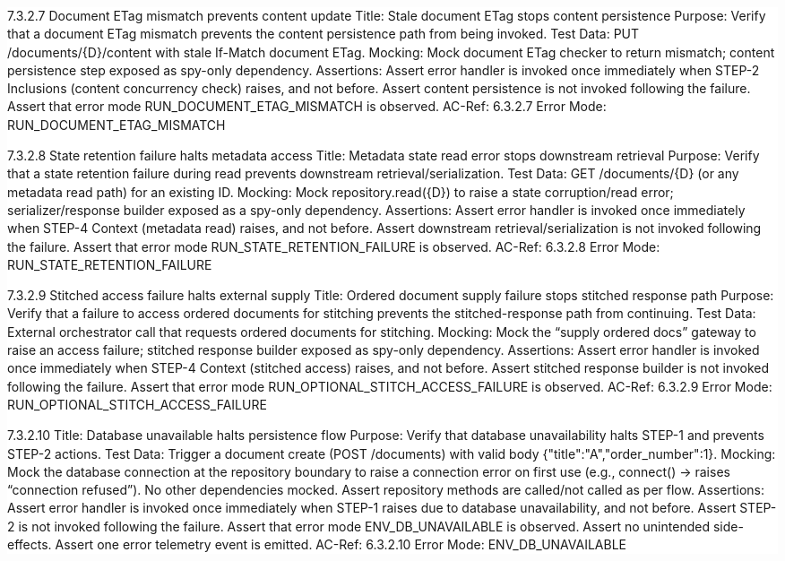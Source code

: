 7.3.2.7 Document ETag mismatch prevents content update
Title: Stale document ETag stops content persistence
Purpose: Verify that a document ETag mismatch prevents the content persistence path from being invoked.
Test Data: PUT /documents/{D}/content with stale If-Match document ETag.
Mocking: Mock document ETag checker to return mismatch; content persistence step exposed as spy-only dependency.
Assertions: Assert error handler is invoked once immediately when STEP-2 Inclusions (content concurrency check) raises, and not before. Assert content persistence is not invoked following the failure. Assert that error mode RUN_DOCUMENT_ETAG_MISMATCH is observed.
AC-Ref: 6.3.2.7
Error Mode: RUN_DOCUMENT_ETAG_MISMATCH

7.3.2.8 State retention failure halts metadata access
Title: Metadata state read error stops downstream retrieval
Purpose: Verify that a state retention failure during read prevents downstream retrieval/serialization.
Test Data: GET /documents/{D} (or any metadata read path) for an existing ID.
Mocking: Mock repository.read({D}) to raise a state corruption/read error; serializer/response builder exposed as a spy-only dependency.
Assertions: Assert error handler is invoked once immediately when STEP-4 Context (metadata read) raises, and not before. Assert downstream retrieval/serialization is not invoked following the failure. Assert that error mode RUN_STATE_RETENTION_FAILURE is observed.
AC-Ref: 6.3.2.8
Error Mode: RUN_STATE_RETENTION_FAILURE

7.3.2.9 Stitched access failure halts external supply
Title: Ordered document supply failure stops stitched response path
Purpose: Verify that a failure to access ordered documents for stitching prevents the stitched-response path from continuing.
Test Data: External orchestrator call that requests ordered documents for stitching.
Mocking: Mock the “supply ordered docs” gateway to raise an access failure; stitched response builder exposed as spy-only dependency.
Assertions: Assert error handler is invoked once immediately when STEP-4 Context (stitched access) raises, and not before. Assert stitched response builder is not invoked following the failure. Assert that error mode RUN_OPTIONAL_STITCH_ACCESS_FAILURE is observed.
AC-Ref: 6.3.2.9
Error Mode: RUN_OPTIONAL_STITCH_ACCESS_FAILURE

7.3.2.10
Title: Database unavailable halts persistence flow
Purpose: Verify that database unavailability halts STEP-1 and prevents STEP-2 actions.
Test Data: Trigger a document create (POST /documents) with valid body {"title":"A","order_number":1}.
Mocking: Mock the database connection at the repository boundary to raise a connection error on first use (e.g., connect() → raises “connection refused”). No other dependencies mocked. Assert repository methods are called/not called as per flow.
Assertions: Assert error handler is invoked once immediately when STEP-1 raises due to database unavailability, and not before. Assert STEP-2 is not invoked following the failure. Assert that error mode ENV_DB_UNAVAILABLE is observed. Assert no unintended side-effects. Assert one error telemetry event is emitted.
AC-Ref: 6.3.2.10
Error Mode: ENV_DB_UNAVAILABLE
